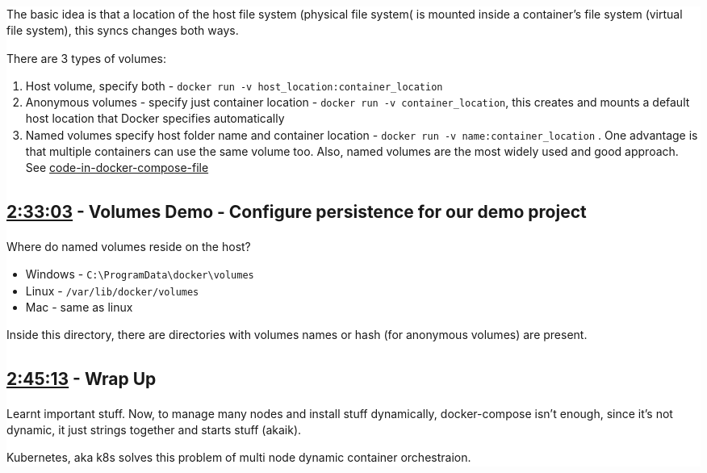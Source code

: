 The basic idea is that a location of the host file system (physical file system( is mounted inside a container’s file system (virtual file system), this syncs changes both ways.

There are 3 types of volumes:

1. Host volume, specify both - `docker run -v host_location:container_location`
2. Anonymous volumes - specify just container location - `docker run -v container_location`, this creates and mounts a default host location that Docker specifies automatically
3. Named volumes specify host folder name and container location - `docker run -v name:container_location` . One advantage is that multiple containers can use the same volume too. Also, named volumes are the most widely used and good approach. See [code-in-docker-compose-file](https://youtu.be/3c-iBn73dDE?si=iHfYsD30lrAaTa0F&t=9141)

## [2:33:03](https://www.youtube.com/watch?v=3c-iBn73dDE&t=9183s) - Volumes Demo - Configure persistence for our demo project

Where do named volumes reside on the host?

- Windows - `C:\ProgramData\docker\volumes`
- Linux - `/var/lib/docker/volumes`
- Mac - same as linux

Inside this directory, there are directories with volumes names or hash (for anonymous volumes) are present.

## [2:45:13](https://www.youtube.com/watch?v=3c-iBn73dDE&t=9913s) - Wrap Up

Learnt important stuff. Now, to manage many nodes and install stuff dynamically, docker-compose isn’t enough, since it’s not dynamic, it just strings together and starts stuff (akaik).

Kubernetes, aka k8s solves this problem of multi node dynamic container orchestraion.
